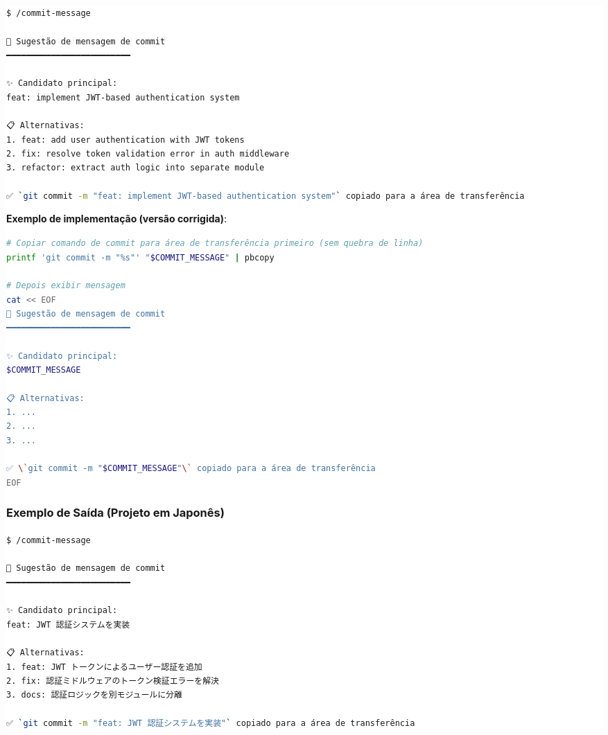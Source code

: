 ```bash
$ /commit-message

📝 Sugestão de mensagem de commit
━━━━━━━━━━━━━━━━━━━━━━━━━

✨ Candidato principal:
feat: implement JWT-based authentication system

📋 Alternativas:
1. feat: add user authentication with JWT tokens
2. fix: resolve token validation error in auth middleware
3. refactor: extract auth logic into separate module

✅ `git commit -m "feat: implement JWT-based authentication system"` copiado para a área de transferência
```

**Exemplo de implementação (versão corrigida)**:

```bash
# Copiar comando de commit para área de transferência primeiro (sem quebra de linha)
printf 'git commit -m "%s"' "$COMMIT_MESSAGE" | pbcopy

# Depois exibir mensagem
cat << EOF
📝 Sugestão de mensagem de commit
━━━━━━━━━━━━━━━━━━━━━━━━━

✨ Candidato principal:
$COMMIT_MESSAGE

📋 Alternativas:
1. ...
2. ...
3. ...

✅ \`git commit -m "$COMMIT_MESSAGE"\` copiado para a área de transferência
EOF
```

### Exemplo de Saída (Projeto em Japonês)

```bash
$ /commit-message

📝 Sugestão de mensagem de commit
━━━━━━━━━━━━━━━━━━━━━━━━━

✨ Candidato principal:
feat: JWT 認証システムを実装

📋 Alternativas:
1. feat: JWT トークンによるユーザー認証を追加
2. fix: 認証ミドルウェアのトークン検証エラーを解決
3. docs: 認証ロジックを別モジュールに分離

✅ `git commit -m "feat: JWT 認証システムを実装"` copiado para a área de transferência
```
